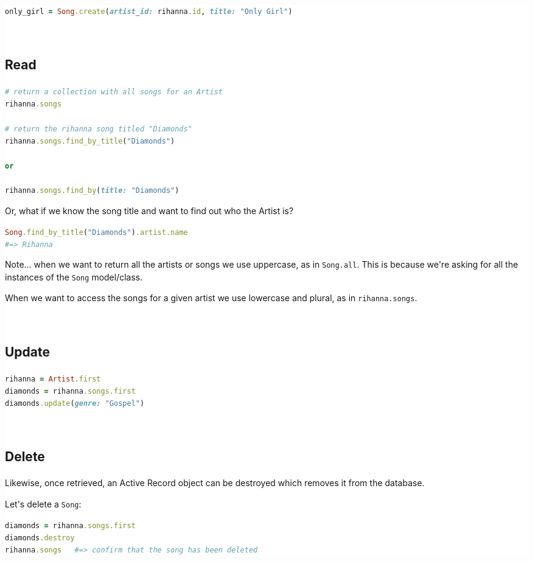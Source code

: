 ```ruby
only_girl = Song.create(artist_id: rihanna.id, title: "Only Girl")
```

<br>

## Read

```ruby
# return a collection with all songs for an Artist
rihanna.songs

# return the rihanna song titled "Diamonds"
rihanna.songs.find_by_title("Diamonds")

or

rihanna.songs.find_by(title: "Diamonds")
```

Or, what if we know the song title and want to find out who the Artist is?

```ruby
Song.find_by_title("Diamonds").artist.name
#=> Rihanna
```

Note... when we want to return all the artists or songs we use uppercase, as in `Song.all`. This is because we're asking for all the instances of the `Song` model/class.

When we want to access the songs for a given artist we use lowercase and plural, as in `rihanna.songs`.

<br>

## Update

```ruby
rihanna = Artist.first
diamonds = rihanna.songs.first
diamonds.update(genre: "Gospel")
```

<br>

## Delete

Likewise, once retrieved, an Active Record object can be destroyed which removes it from the database. 

Let's delete a `Song`:

```ruby
diamonds = rihanna.songs.first
diamonds.destroy
rihanna.songs 	#=> confirm that the song has been deleted
```
